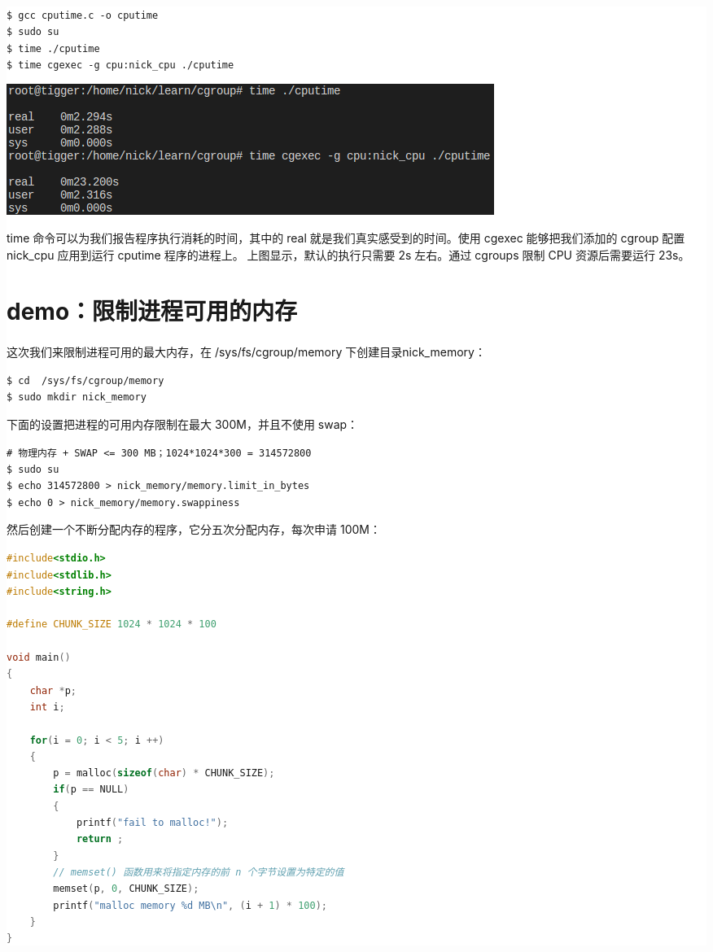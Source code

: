 ```Plain Text
$ gcc cputime.c -o cputime
$ sudo su
$ time ./cputime
$ time cgexec -g cpu:nick_cpu ./cputime
```
![image](.mdImages/VAdcUbhABM_X5wx7xvUl1RdT7nFW8cdcQv7GK7GbDXg.png)

time 命令可以为我们报告程序执行消耗的时间，其中的 real 就是我们真实感受到的时间。使用 cgexec 能够把我们添加的 cgroup 配置 nick\_cpu 应用到运行 cputime 程序的进程上。 上图显示，默认的执行只需要 2s 左右。通过 cgroups 限制 CPU 资源后需要运行 23s。

# demo：限制进程可用的内存
这次我们来限制进程可用的最大内存，在 /sys/fs/cgroup/memory 下创建目录nick\_memory：

```Plain Text
$ cd  /sys/fs/cgroup/memory
$ sudo mkdir nick_memory
```
下面的设置把进程的可用内存限制在最大 300M，并且不使用 swap：

```Plain Text
# 物理内存 + SWAP <= 300 MB；1024*1024*300 = 314572800
$ sudo su
$ echo 314572800 > nick_memory/memory.limit_in_bytes
$ echo 0 > nick_memory/memory.swappiness
```
然后创建一个不断分配内存的程序，它分五次分配内存，每次申请 100M：

```c++
#include<stdio.h>
#include<stdlib.h>
#include<string.h>

#define CHUNK_SIZE 1024 * 1024 * 100

void main()
{
    char *p;
    int i;

    for(i = 0; i < 5; i ++)
    {
        p = malloc(sizeof(char) * CHUNK_SIZE);
        if(p == NULL)
        {
            printf("fail to malloc!");
            return ;
        }
        // memset() 函数用来将指定内存的前 n 个字节设置为特定的值
        memset(p, 0, CHUNK_SIZE);
        printf("malloc memory %d MB\n", (i + 1) * 100);
    }
}
```
